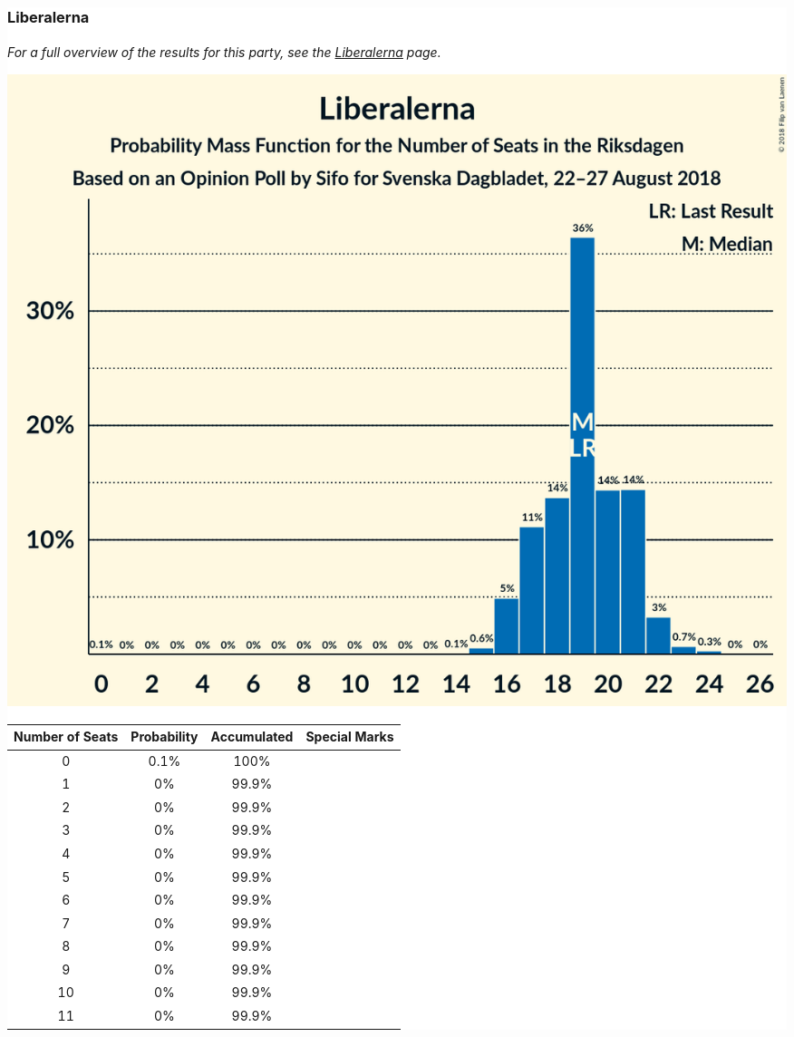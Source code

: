 ### Liberalerna

*For a full overview of the results for this party, see the [Liberalerna](party-liberalerna.html) page.*

![Graph with seats probability mass function not yet produced](2018-08-27-Sifo-seats-pmf-liberalerna.png "Seats Probability Mass Function")

| Number of Seats | Probability | Accumulated | Special Marks |
|:---------------:|:-----------:|:-----------:|:-------------:|
| 0 | 0.1% | 100% |  |
| 1 | 0% | 99.9% |  |
| 2 | 0% | 99.9% |  |
| 3 | 0% | 99.9% |  |
| 4 | 0% | 99.9% |  |
| 5 | 0% | 99.9% |  |
| 6 | 0% | 99.9% |  |
| 7 | 0% | 99.9% |  |
| 8 | 0% | 99.9% |  |
| 9 | 0% | 99.9% |  |
| 10 | 0% | 99.9% |  |
| 11 | 0% | 99.9% |  |